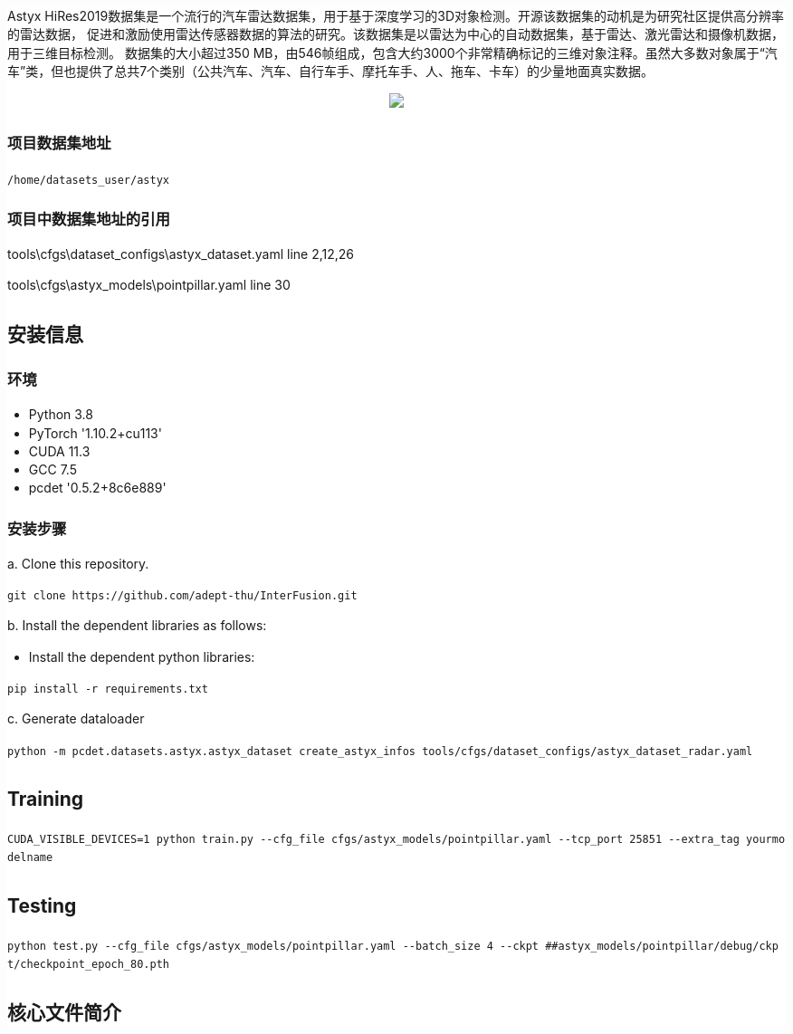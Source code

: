  Astyx HiRes2019数据集是一个流行的汽车雷达数据集，用于基于深度学习的3D对象检测。开源该数据集的动机是为研究社区提供高分辨率的雷达数据，
 促进和激励使用雷达传感器数据的算法的研究。该数据集是以雷达为中心的自动数据集，基于雷达、激光雷达和摄像机数据，用于三维目标检测。
 数据集的大小超过350 MB，由546帧组成，包含大约3000个非常精确标记的三维对象注释。虽然大多数对象属于“汽车”类，但也提供了总共7个类别（公共汽车、汽车、自行车手、摩托车手、人、拖车、卡车）的少量地面真实数据。
<p align="center">
  <img src="docs/image.png" width="95%">
</p>

### 项目数据集地址
`/home/datasets_user/astyx`

### 项目中数据集地址的引用

tools\cfgs\dataset_configs\astyx_dataset.yaml line 2,12,26

tools\cfgs\astyx_models\pointpillar.yaml line 30


## 安装信息
### 环境
- Python 3.8
- PyTorch '1.10.2+cu113'
- CUDA 11.3
- GCC 7.5
- pcdet '0.5.2+8c6e889'

### 安装步骤

a. Clone this repository.
```shell
git clone https://github.com/adept-thu/InterFusion.git
```

b. Install the dependent libraries as follows:

* Install the dependent python libraries: 
```
pip install -r requirements.txt 
```
c. Generate dataloader
```
python -m pcdet.datasets.astyx.astyx_dataset create_astyx_infos tools/cfgs/dataset_configs/astyx_dataset_radar.yaml
```

## Training
```
CUDA_VISIBLE_DEVICES=1 python train.py --cfg_file cfgs/astyx_models/pointpillar.yaml --tcp_port 25851 --extra_tag yourmodelname
```

## Testing
```
python test.py --cfg_file cfgs/astyx_models/pointpillar.yaml --batch_size 4 --ckpt ##astyx_models/pointpillar/debug/ckpt/checkpoint_epoch_80.pth
```
## 核心文件简介
